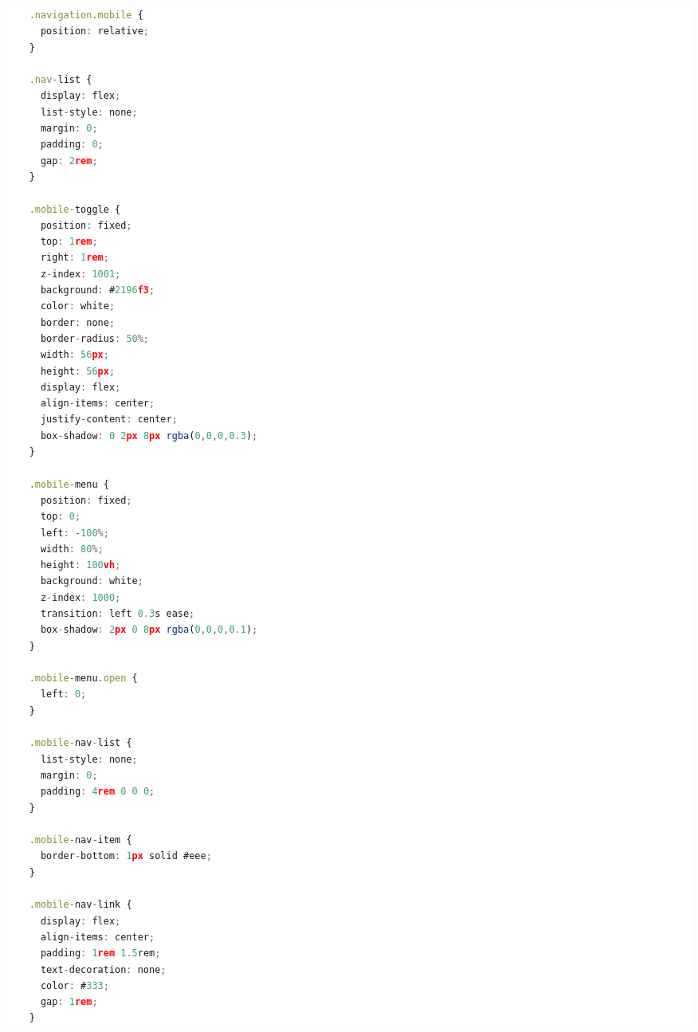 ```typescript
    .navigation.mobile {
      position: relative;
    }
    
    .nav-list {
      display: flex;
      list-style: none;
      margin: 0;
      padding: 0;
      gap: 2rem;
    }
    
    .mobile-toggle {
      position: fixed;
      top: 1rem;
      right: 1rem;
      z-index: 1001;
      background: #2196f3;
      color: white;
      border: none;
      border-radius: 50%;
      width: 56px;
      height: 56px;
      display: flex;
      align-items: center;
      justify-content: center;
      box-shadow: 0 2px 8px rgba(0,0,0,0.3);
    }
    
    .mobile-menu {
      position: fixed;
      top: 0;
      left: -100%;
      width: 80%;
      height: 100vh;
      background: white;
      z-index: 1000;
      transition: left 0.3s ease;
      box-shadow: 2px 0 8px rgba(0,0,0,0.1);
    }
    
    .mobile-menu.open {
      left: 0;
    }
    
    .mobile-nav-list {
      list-style: none;
      margin: 0;
      padding: 4rem 0 0 0;
    }
    
    .mobile-nav-item {
      border-bottom: 1px solid #eee;
    }
    
    .mobile-nav-link {
      display: flex;
      align-items: center;
      padding: 1rem 1.5rem;
      text-decoration: none;
      color: #333;
      gap: 1rem;
    }
```